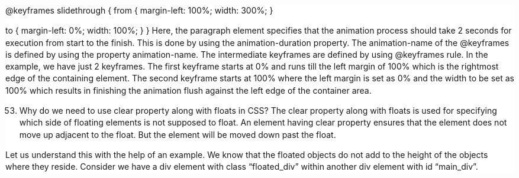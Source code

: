 @keyframes slidethrough {
from {
margin-left: 100%;
width: 300%;
}

to {
margin-left: 0%;
width: 100%;
}
}
Here, the paragraph element specifies that the animation process should take 2 seconds for execution from start to the finish. This is done by using the animation-duration property. The animation-name of the @keyframes is defined by using the property animation-name. The intermediate keyframes are defined by using @keyframes rule. In the example, we have just 2 keyframes. The first keyframe starts at 0% and runs till the left margin of 100% which is the rightmost edge of the containing element. The second keyframe starts at 100% where the left margin is set as 0% and the width to be set as 100% which results in finishing the animation flush against the left edge of the container area.

53. Why do we need to use clear property along with floats in CSS?
    The clear property along with floats is used for specifying which side of floating elements is not supposed to float. An element having clear property ensures that the element does not move up adjacent to the float. But the element will be moved down past the float.

Let us understand this with the help of an example. We know that the floated objects do not add to the height of the objects where they reside. Consider we have a div element with class “floated_div” within another div element with id “main_div”.

<html>
    <head>
    <style>
        #main_div {
             width: 400px;
             margin: 10px auto;
             border: 4px solid #cccccc;
             padding: 5px;
        }

        .floated_div {
             float: left;
             width: 50px;
             height: 50px;
             border: 2px solid #990000;
             margin: 10px;
        }
    </style>
    </head>
    <body>
        <div id="main_div">
             <p>Clear Float Demo</p>
             <div class="floated_div"></div>
             <div class="floated_div"></div>
             <div class="floated_div"></div>
             <div class="floated_div"></div>
             <div class="floated_div"></div>
        </div>
    </body>
</html>
The result of this code would be as shown below. We see that the squares that are expected to be within dev are not within the main parent div. How do we fix this?
